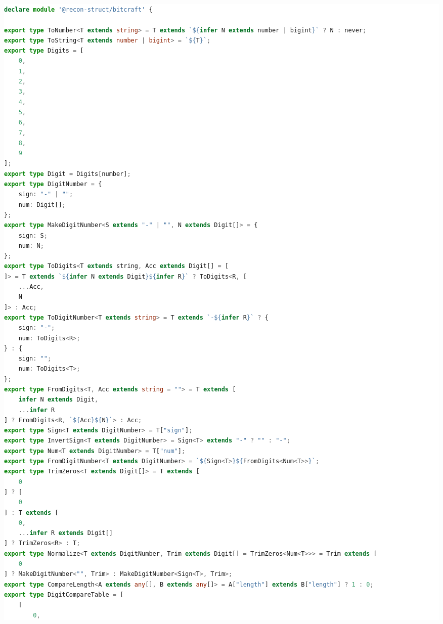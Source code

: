 ```index.d.ts
declare module '@recon-struct/bitcraft' {

export type ToNumber<T extends string> = T extends `${infer N extends number | bigint}` ? N : never;
export type ToString<T extends number | bigint> = `${T}`;
export type Digits = [
	0,
	1,
	2,
	3,
	4,
	5,
	6,
	7,
	8,
	9
];
export type Digit = Digits[number];
export type DigitNumber = {
	sign: "-" | "";
	num: Digit[];
};
export type MakeDigitNumber<S extends "-" | "", N extends Digit[]> = {
	sign: S;
	num: N;
};
export type ToDigits<T extends string, Acc extends Digit[] = [
]> = T extends `${infer N extends Digit}${infer R}` ? ToDigits<R, [
	...Acc,
	N
]> : Acc;
export type ToDigitNumber<T extends string> = T extends `-${infer R}` ? {
	sign: "-";
	num: ToDigits<R>;
} : {
	sign: "";
	num: ToDigits<T>;
};
export type FromDigits<T, Acc extends string = ""> = T extends [
	infer N extends Digit,
	...infer R
] ? FromDigits<R, `${Acc}${N}`> : Acc;
export type Sign<T extends DigitNumber> = T["sign"];
export type InvertSign<T extends DigitNumber> = Sign<T> extends "-" ? "" : "-";
export type Num<T extends DigitNumber> = T["num"];
export type FromDigitNumber<T extends DigitNumber> = `${Sign<T>}${FromDigits<Num<T>>}`;
export type TrimZeros<T extends Digit[]> = T extends [
	0
] ? [
	0
] : T extends [
	0,
	...infer R extends Digit[]
] ? TrimZeros<R> : T;
export type Normalize<T extends DigitNumber, Trim extends Digit[] = TrimZeros<Num<T>>> = Trim extends [
	0
] ? MakeDigitNumber<"", Trim> : MakeDigitNumber<Sign<T>, Trim>;
export type CompareLength<A extends any[], B extends any[]> = A["length"] extends B["length"] ? 1 : 0;
export type DigitCompareTable = [
	[
		0,
```